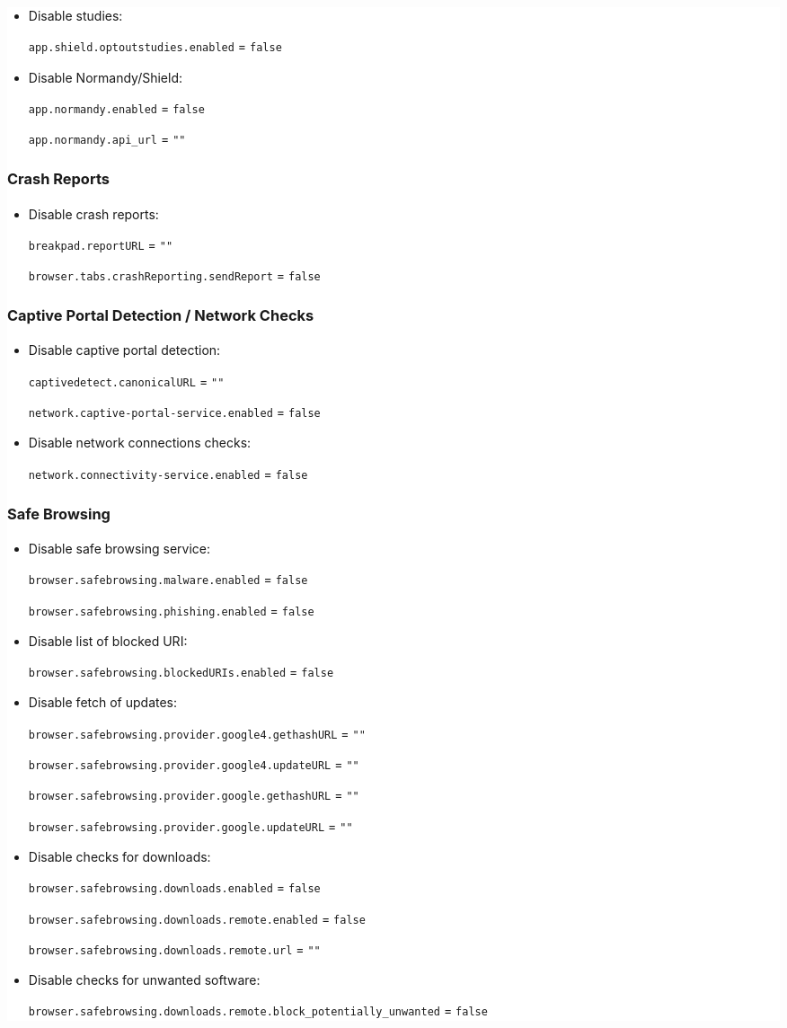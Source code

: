 * Disable studies:

    `app.shield.optoutstudies.enabled` = `false`

* Disable Normandy/Shield:

    `app.normandy.enabled` = `false`

    `app.normandy.api_url` = `""`

### Crash Reports

* Disable crash reports:

    `breakpad.reportURL` = `""`

    `browser.tabs.crashReporting.sendReport` = `false`

### Captive Portal Detection / Network Checks

* Disable captive portal detection:

    `captivedetect.canonicalURL` = `""`

    `network.captive-portal-service.enabled` = `false`

* Disable network connections checks:

    `network.connectivity-service.enabled` = `false`

### Safe Browsing

* Disable safe browsing service:

    `browser.safebrowsing.malware.enabled` = `false`

    `browser.safebrowsing.phishing.enabled` = `false`

* Disable list of blocked URI:

    `browser.safebrowsing.blockedURIs.enabled` = `false`

* Disable fetch of updates:

    `browser.safebrowsing.provider.google4.gethashURL` = `""`

    `browser.safebrowsing.provider.google4.updateURL` = `""`

    `browser.safebrowsing.provider.google.gethashURL` = `""`

    `browser.safebrowsing.provider.google.updateURL` = `""`

* Disable checks for downloads:

    `browser.safebrowsing.downloads.enabled` = `false`

    `browser.safebrowsing.downloads.remote.enabled` = `false`

    `browser.safebrowsing.downloads.remote.url` = `""`

* Disable checks for unwanted software:

    `browser.safebrowsing.downloads.remote.block_potentially_unwanted` = `false`

